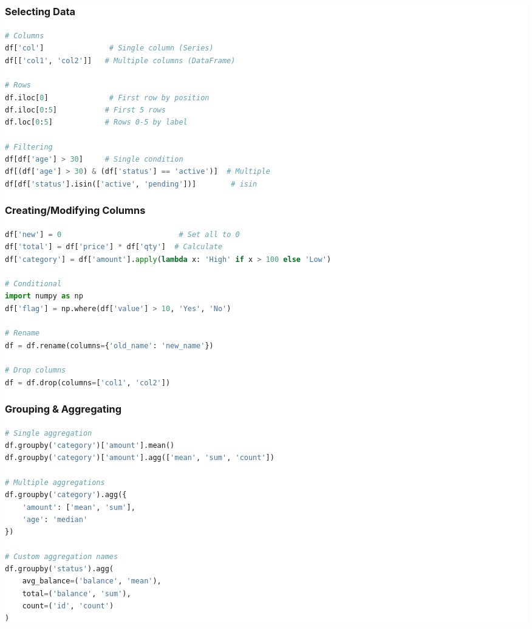 ### Selecting Data
```python
# Columns
df['col']               # Single column (Series)
df[['col1', 'col2']]   # Multiple columns (DataFrame)

# Rows
df.iloc[0]              # First row by position
df.iloc[0:5]           # First 5 rows
df.loc[0:5]            # Rows 0-5 by label

# Filtering
df[df['age'] > 30]     # Single condition
df[(df['age'] > 30) & (df['status'] == 'active')]  # Multiple
df[df['status'].isin(['active', 'pending'])]        # isin
```

### Creating/Modifying Columns
```python
df['new'] = 0                           # Set all to 0
df['total'] = df['price'] * df['qty']  # Calculate
df['category'] = df['amount'].apply(lambda x: 'High' if x > 100 else 'Low')

# Conditional
import numpy as np
df['flag'] = np.where(df['value'] > 10, 'Yes', 'No')

# Rename
df = df.rename(columns={'old_name': 'new_name'})

# Drop columns
df = df.drop(columns=['col1', 'col2'])
```

### Grouping & Aggregating
```python
# Single aggregation
df.groupby('category')['amount'].mean()
df.groupby('category')['amount'].agg(['mean', 'sum', 'count'])

# Multiple aggregations
df.groupby('category').agg({
    'amount': ['mean', 'sum'],
    'age': 'median'
})

# Custom aggregation names
df.groupby('status').agg(
    avg_balance=('balance', 'mean'),
    total=('balance', 'sum'),
    count=('id', 'count')
)
```
